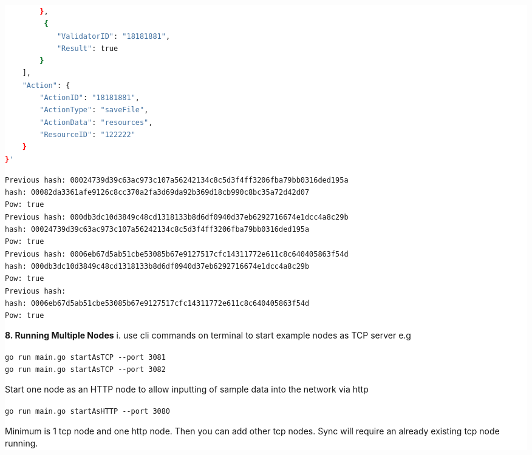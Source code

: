 ```sh
        },
         {
            "ValidatorID": "18181881",
            "Result": true
        }
    ],
    "Action": {
        "ActionID": "18181881",
        "ActionType": "saveFile",
        "ActionData": "resources",
        "ResourceID": "122222"
    }
}'
```

```
Previous hash: 00024739d39c63ac973c107a56242134c8c5d3f4ff3206fba79bb0316ded195a
hash: 00082da3361afe9126c8cc370a2fa3d69da92b369d18cb990c8bc35a72d42d07
Pow: true
Previous hash: 000db3dc10d3849c48cd1318133b8d6df0940d37eb6292716674e1dcc4a8c29b
hash: 00024739d39c63ac973c107a56242134c8c5d3f4ff3206fba79bb0316ded195a
Pow: true
Previous hash: 0006eb67d5ab51cbe53085b67e9127517cfc14311772e611c8c640405863f54d
hash: 000db3dc10d3849c48cd1318133b8d6df0940d37eb6292716674e1dcc4a8c29b
Pow: true
Previous hash:
hash: 0006eb67d5ab51cbe53085b67e9127517cfc14311772e611c8c640405863f54d
Pow: true

```

**8. Running Multiple Nodes**
i. use cli commands on terminal to start example nodes as TCP server e.g

```
go run main.go startAsTCP --port 3081
go run main.go startAsTCP --port 3082
```

Start one node as an HTTP node to allow inputting of sample data into the network via http

```
go run main.go startAsHTTP --port 3080
```

Minimum is 1 tcp node and one http node. Then you can add other tcp nodes. Sync will require an already existing tcp node running.

